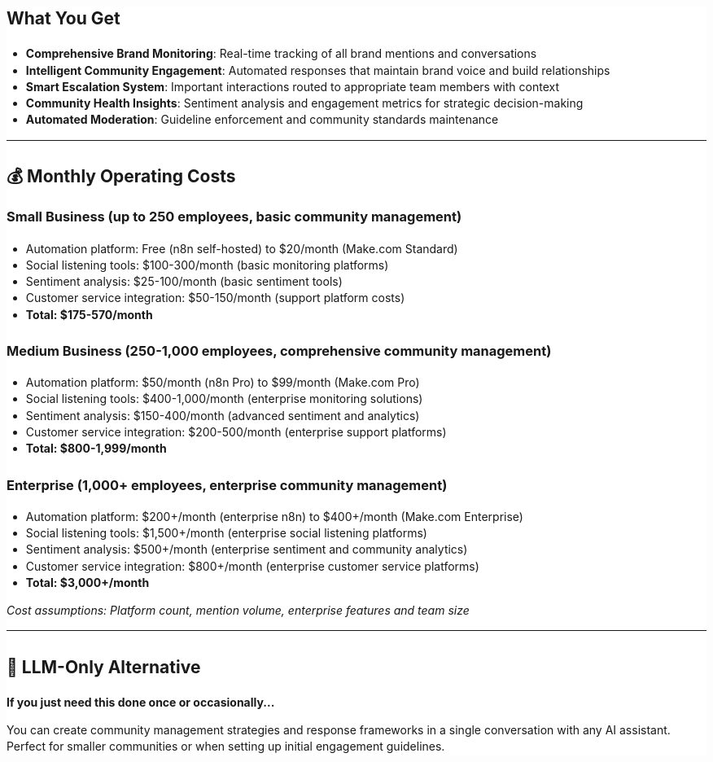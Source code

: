 
## What You Get

- **Comprehensive Brand Monitoring**: Real-time tracking of all brand mentions and conversations
- **Intelligent Community Engagement**: Automated responses that maintain brand voice and build relationships
- **Smart Escalation System**: Important interactions routed to appropriate team members with context
- **Community Health Insights**: Sentiment analysis and engagement metrics for strategic decision-making
- **Automated Moderation**: Guideline enforcement and community standards maintenance

---

## 💰 Monthly Operating Costs

### Small Business (up to 250 employees, basic community management)
- Automation platform: Free (n8n self-hosted) to $20/month (Make.com Standard)
- Social listening tools: $100-300/month (basic monitoring platforms)
- Sentiment analysis: $25-100/month (basic sentiment tools)
- Customer service integration: $50-150/month (support platform costs)
- **Total: $175-570/month**

### Medium Business (250-1,000 employees, comprehensive community management)
- Automation platform: $50/month (n8n Pro) to $99/month (Make.com Pro)
- Social listening tools: $400-1,000/month (enterprise monitoring solutions)
- Sentiment analysis: $150-400/month (advanced sentiment and analytics)
- Customer service integration: $200-500/month (enterprise support platforms)
- **Total: $800-1,999/month**

### Enterprise (1,000+ employees, enterprise community management)
- Automation platform: $200+/month (enterprise n8n) to $400+/month (Make.com Enterprise)
- Social listening tools: $1,500+/month (enterprise social listening platforms)
- Sentiment analysis: $500+/month (enterprise sentiment and community analytics)
- Customer service integration: $800+/month (enterprise customer service platforms)
- **Total: $3,000+/month**

*Cost assumptions: Platform count, mention volume, enterprise features and team size*

---

## 🤖 LLM-Only Alternative

**If you just need this done once or occasionally...**

You can create community management strategies and response frameworks in a single conversation with any AI assistant. Perfect for smaller communities or when setting up initial engagement guidelines.
